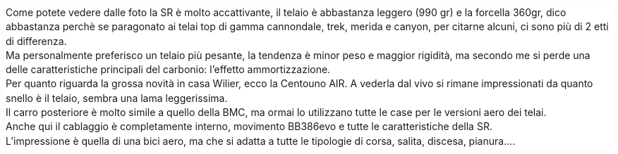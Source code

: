   <div>
    Come potete vedere dalle foto la SR è molto accattivante, il telaio è abbastanza leggero (990 gr) e la forcella 360gr, dico abbastanza perchè se paragonato ai telai top di gamma cannondale, trek, merida e canyon, per citarne alcuni, ci sono più di 2 etti di differenza.
  </div>
  
  <div>
    Ma personalmente preferisco un telaio più pesante, la tendenza è minor peso e maggior rigidità, ma secondo me si perde una delle caratteristiche principali del carbonio: l&#8217;effetto ammortizzazione.
  </div>
  
  <div>
  </div>
  
  <div>
    Per quanto riguarda la grossa novità in casa Wilier, ecco la Centouno AIR. A vederla dal vivo si rimane impressionati da quanto snello è il telaio, sembra una lama leggerissima.
  </div>
  
  <div>
    Il carro posteriore è molto simile a quello della BMC, ma ormai lo utilizzano tutte le case per le versioni aero dei telai.
  </div>
  
  <div>
    Anche qui il cablaggio è completamente interno, movimento BB386evo e tutte le caratteristiche della SR.
  </div>
  
  <div>
    L&#8217;impressione è quella di una bici aero, ma che si adatta a tutte le tipologie di corsa, salita, discesa, pianura&#8230;.
  </div>
</div>

<div style="font-size: 0px; height: 0px; line-height: 0px; margin: 0; padding: 0; clear: both;">
</div>
